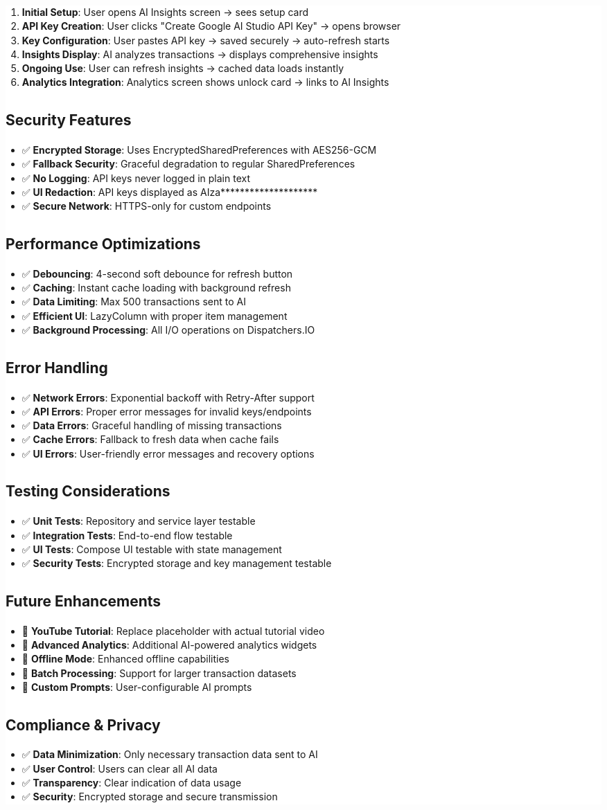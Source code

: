 1. **Initial Setup**: User opens AI Insights screen → sees setup card
2. **API Key Creation**: User clicks "Create Google AI Studio API Key" → opens browser
3. **Key Configuration**: User pastes API key → saved securely → auto-refresh starts
4. **Insights Display**: AI analyzes transactions → displays comprehensive insights
5. **Ongoing Use**: User can refresh insights → cached data loads instantly
6. **Analytics Integration**: Analytics screen shows unlock card → links to AI Insights

## Security Features

- ✅ **Encrypted Storage**: Uses EncryptedSharedPreferences with AES256-GCM
- ✅ **Fallback Security**: Graceful degradation to regular SharedPreferences
- ✅ **No Logging**: API keys never logged in plain text
- ✅ **UI Redaction**: API keys displayed as AIza********************
- ✅ **Secure Network**: HTTPS-only for custom endpoints

## Performance Optimizations

- ✅ **Debouncing**: 4-second soft debounce for refresh button
- ✅ **Caching**: Instant cache loading with background refresh
- ✅ **Data Limiting**: Max 500 transactions sent to AI
- ✅ **Efficient UI**: LazyColumn with proper item management
- ✅ **Background Processing**: All I/O operations on Dispatchers.IO

## Error Handling

- ✅ **Network Errors**: Exponential backoff with Retry-After support
- ✅ **API Errors**: Proper error messages for invalid keys/endpoints
- ✅ **Data Errors**: Graceful handling of missing transactions
- ✅ **Cache Errors**: Fallback to fresh data when cache fails
- ✅ **UI Errors**: User-friendly error messages and recovery options

## Testing Considerations

- ✅ **Unit Tests**: Repository and service layer testable
- ✅ **Integration Tests**: End-to-end flow testable
- ✅ **UI Tests**: Compose UI testable with state management
- ✅ **Security Tests**: Encrypted storage and key management testable

## Future Enhancements

- 🔄 **YouTube Tutorial**: Replace placeholder with actual tutorial video
- 🔄 **Advanced Analytics**: Additional AI-powered analytics widgets
- 🔄 **Offline Mode**: Enhanced offline capabilities
- 🔄 **Batch Processing**: Support for larger transaction datasets
- 🔄 **Custom Prompts**: User-configurable AI prompts

## Compliance & Privacy

- ✅ **Data Minimization**: Only necessary transaction data sent to AI
- ✅ **User Control**: Users can clear all AI data
- ✅ **Transparency**: Clear indication of data usage
- ✅ **Security**: Encrypted storage and secure transmission
